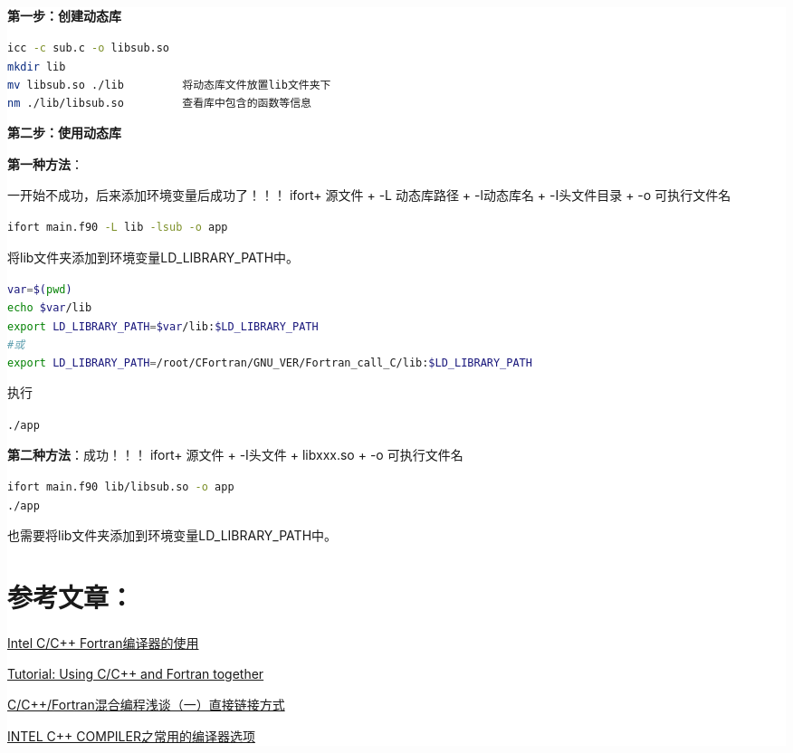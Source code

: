 **第一步：创建动态库**

```bash
icc -c sub.c -o libsub.so
mkdir lib
mv libsub.so ./lib         将动态库文件放置lib文件夹下
nm ./lib/libsub.so         查看库中包含的函数等信息
```

**第二步：使用动态库**

**第一种方法**：

一开始不成功，后来添加环境变量后成功了！！！
ifort+ 源文件 + -L 动态库路径 + -l动态库名 + -I头文件目录 + -o 可执行文件名

```bash
ifort main.f90 -L lib -lsub -o app
```

将lib文件夹添加到环境变量LD_LIBRARY_PATH中。

```bash
var=$(pwd)
echo $var/lib
export LD_LIBRARY_PATH=$var/lib:$LD_LIBRARY_PATH
#或 
export LD_LIBRARY_PATH=/root/CFortran/GNU_VER/Fortran_call_C/lib:$LD_LIBRARY_PATH
```

执行

```
./app
```

**第二种方法**：成功！！！
ifort+ 源文件 + -I头文件 + libxxx.so + -o 可执行文件名

```bash
ifort main.f90 lib/libsub.so -o app
./app
```

也需要将lib文件夹添加到环境变量LD_LIBRARY_PATH中。

 

# 参考文章：

[Intel C/C++ Fortran编译器的使用](http://scc.ustc.edu.cn/zlsc/pxjz/201408/W020140804356091396413.pdf)

[Tutorial: Using C/C++ and Fortran together](http://www.yolinux.com/TUTORIALS/LinuxTutorialMixingFortranAndC.html)

 [C/C++/Fortran混合编程浅谈（一）直接链接方式](https://www.cnblogs.com/xunxun1982/archive/2010/08/25/1808512.html)

[INTEL C++ COMPILER之常用的编译器选项](https://software.intel.com/content/www/cn/zh/develop/articles/book-programming-on-intel-platform_commonly_used_compiler_options.html)



 

 

 

